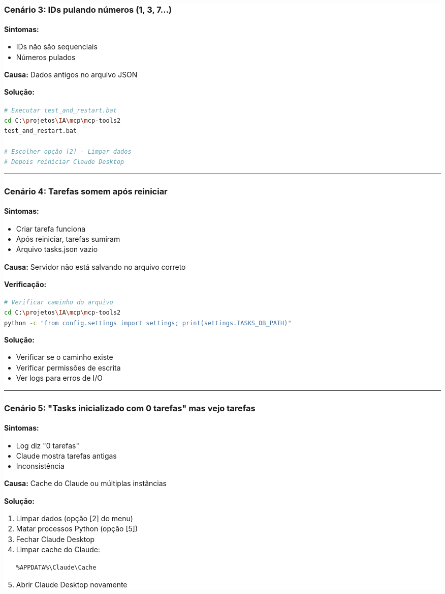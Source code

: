 
### Cenário 3: IDs pulando números (1, 3, 7...)

**Sintomas:**
- IDs não são sequenciais
- Números pulados

**Causa:** Dados antigos no arquivo JSON

**Solução:**
```bash
# Executar test_and_restart.bat
cd C:\projetos\IA\mcp\mcp-tools2
test_and_restart.bat

# Escolher opção [2] - Limpar dados
# Depois reiniciar Claude Desktop
```

---

### Cenário 4: Tarefas somem após reiniciar

**Sintomas:**
- Criar tarefa funciona
- Após reiniciar, tarefas sumiram
- Arquivo tasks.json vazio

**Causa:** Servidor não está salvando no arquivo correto

**Verificação:**
```bash
# Verificar caminho do arquivo
cd C:\projetos\IA\mcp\mcp-tools2
python -c "from config.settings import settings; print(settings.TASKS_DB_PATH)"
```

**Solução:**
- Verificar se o caminho existe
- Verificar permissões de escrita
- Ver logs para erros de I/O

---

### Cenário 5: "Tasks inicializado com 0 tarefas" mas vejo tarefas

**Sintomas:**
- Log diz "0 tarefas"
- Claude mostra tarefas antigas
- Inconsistência

**Causa:** Cache do Claude ou múltiplas instâncias

**Solução:**
1. Limpar dados (opção [2] do menu)
2. Matar processos Python (opção [5])
3. Fechar Claude Desktop
4. Limpar cache do Claude:
   ```
   %APPDATA%\Claude\Cache
   ```
5. Abrir Claude Desktop novamente
